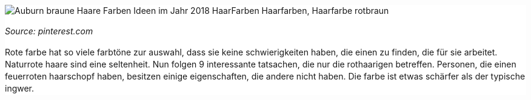
![Auburn braune Haare Farben Ideen im Jahr 2018 HaarFarben Haarfarben, Haarfarbe rotbraun](https://i.pinimg.com/originals/d6/48/42/d648426bf7b9c935edd74e26e0638be0.jpg "Auburn braune Haare Farben Ideen im Jahr 2018 HaarFarben Haarfarben, Haarfarbe rotbraun")

*Source: pinterest.com*

Rote farbe hat so viele farbtöne zur auswahl, dass sie keine schwierigkeiten haben, die einen zu finden, die für sie arbeitet. Naturrote haare sind eine seltenheit. Nun folgen 9 interessante tatsachen, die nur die rothaarigen betreffen. Personen, die einen feuerroten haarschopf haben, besitzen einige eigenschaften, die andere nicht haben. Die farbe ist etwas schärfer als der typische ingwer.



